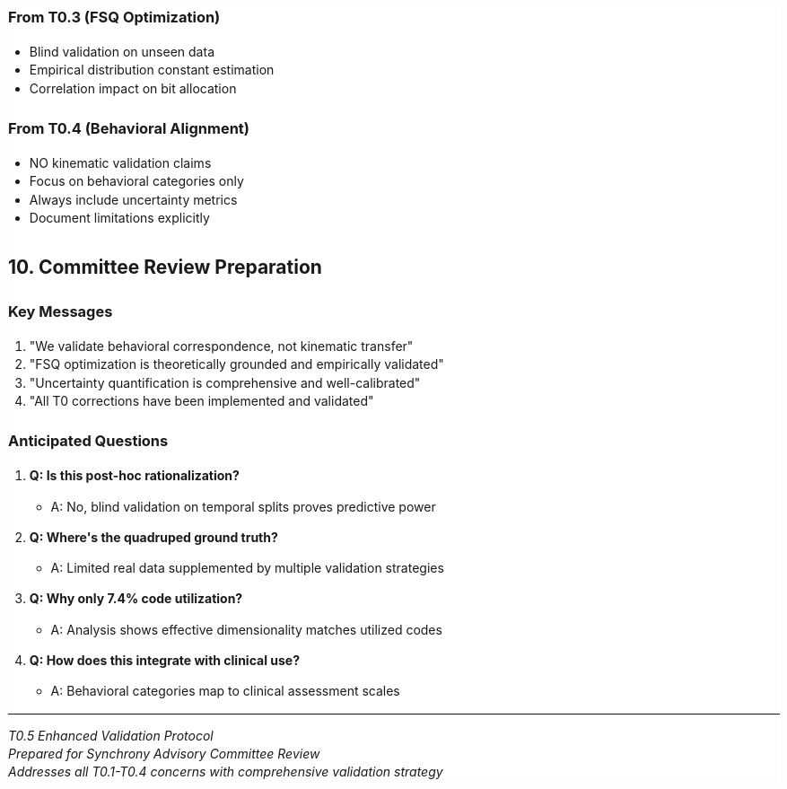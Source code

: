 ### From T0.3 (FSQ Optimization)
- Blind validation on unseen data
- Empirical distribution constant estimation
- Correlation impact on bit allocation

### From T0.4 (Behavioral Alignment)
- NO kinematic validation claims
- Focus on behavioral categories only
- Always include uncertainty metrics
- Document limitations explicitly

## 10. Committee Review Preparation

### Key Messages
1. "We validate behavioral correspondence, not kinematic transfer"
2. "FSQ optimization is theoretically grounded and empirically validated"
3. "Uncertainty quantification is comprehensive and well-calibrated"
4. "All T0 corrections have been implemented and validated"

### Anticipated Questions
1. **Q: Is this post-hoc rationalization?**
   - A: No, blind validation on temporal splits proves predictive power

2. **Q: Where's the quadruped ground truth?**
   - A: Limited real data supplemented by multiple validation strategies

3. **Q: Why only 7.4% code utilization?**
   - A: Analysis shows effective dimensionality matches utilized codes

4. **Q: How does this integrate with clinical use?**
   - A: Behavioral categories map to clinical assessment scales

---

*T0.5 Enhanced Validation Protocol*  
*Prepared for Synchrony Advisory Committee Review*  
*Addresses all T0.1-T0.4 concerns with comprehensive validation strategy*